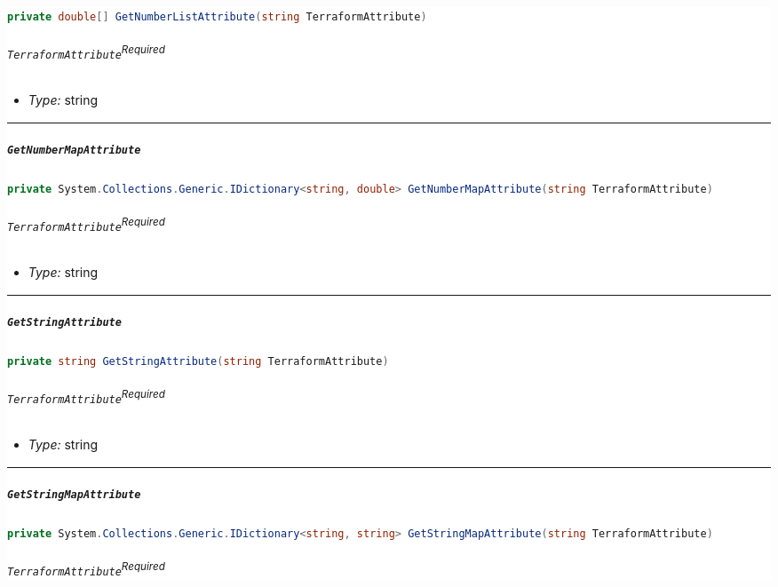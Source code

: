 ```csharp
private double[] GetNumberListAttribute(string TerraformAttribute)
```

###### `TerraformAttribute`<sup>Required</sup> <a name="TerraformAttribute" id="@cdktf/provider-ionoscloud.dataIonoscloudVolume.DataIonoscloudVolume.getNumberListAttribute.parameter.terraformAttribute"></a>

- *Type:* string

---

##### `GetNumberMapAttribute` <a name="GetNumberMapAttribute" id="@cdktf/provider-ionoscloud.dataIonoscloudVolume.DataIonoscloudVolume.getNumberMapAttribute"></a>

```csharp
private System.Collections.Generic.IDictionary<string, double> GetNumberMapAttribute(string TerraformAttribute)
```

###### `TerraformAttribute`<sup>Required</sup> <a name="TerraformAttribute" id="@cdktf/provider-ionoscloud.dataIonoscloudVolume.DataIonoscloudVolume.getNumberMapAttribute.parameter.terraformAttribute"></a>

- *Type:* string

---

##### `GetStringAttribute` <a name="GetStringAttribute" id="@cdktf/provider-ionoscloud.dataIonoscloudVolume.DataIonoscloudVolume.getStringAttribute"></a>

```csharp
private string GetStringAttribute(string TerraformAttribute)
```

###### `TerraformAttribute`<sup>Required</sup> <a name="TerraformAttribute" id="@cdktf/provider-ionoscloud.dataIonoscloudVolume.DataIonoscloudVolume.getStringAttribute.parameter.terraformAttribute"></a>

- *Type:* string

---

##### `GetStringMapAttribute` <a name="GetStringMapAttribute" id="@cdktf/provider-ionoscloud.dataIonoscloudVolume.DataIonoscloudVolume.getStringMapAttribute"></a>

```csharp
private System.Collections.Generic.IDictionary<string, string> GetStringMapAttribute(string TerraformAttribute)
```

###### `TerraformAttribute`<sup>Required</sup> <a name="TerraformAttribute" id="@cdktf/provider-ionoscloud.dataIonoscloudVolume.DataIonoscloudVolume.getStringMapAttribute.parameter.terraformAttribute"></a>
